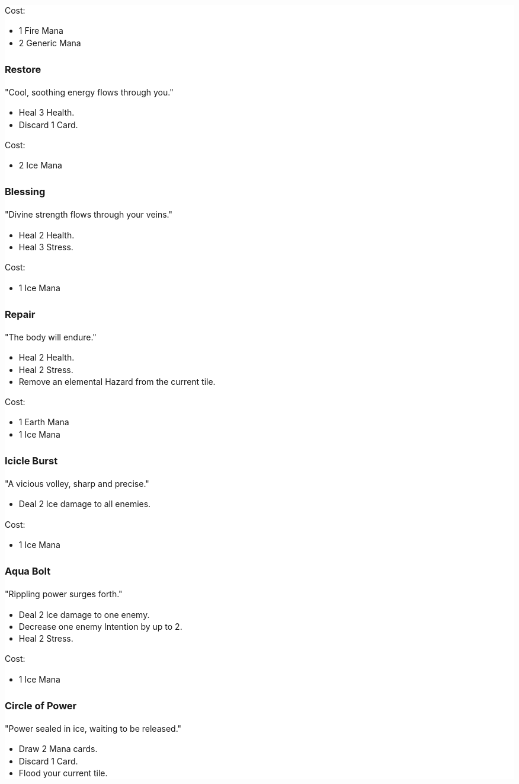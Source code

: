 Cost:
- 1 Fire Mana
- 2 Generic Mana




### Restore
"Cool, soothing energy flows through you."
- Heal 3 Health.
- Discard 1 Card.

Cost:
- 2 Ice Mana

### Blessing
"Divine strength flows through your veins."
- Heal 2 Health.
- Heal 3 Stress.

Cost:
- 1 Ice Mana

### Repair
"The body will endure."
- Heal 2 Health.
- Heal 2 Stress.
- Remove an elemental Hazard from the current tile.

Cost:
- 1 Earth Mana
- 1 Ice Mana

### Icicle Burst
"A vicious volley, sharp and precise."
- Deal 2 Ice damage to all enemies.

Cost:
- 1 Ice Mana

### Aqua Bolt
"Rippling power surges forth."
- Deal 2 Ice damage to one enemy.
- Decrease one enemy Intention by up to 2.
- Heal 2 Stress.

Cost:
- 1 Ice Mana

### Circle of Power
"Power sealed in ice, waiting to be released."
- Draw 2 Mana cards.
- Discard 1 Card.
- Flood your current tile.
